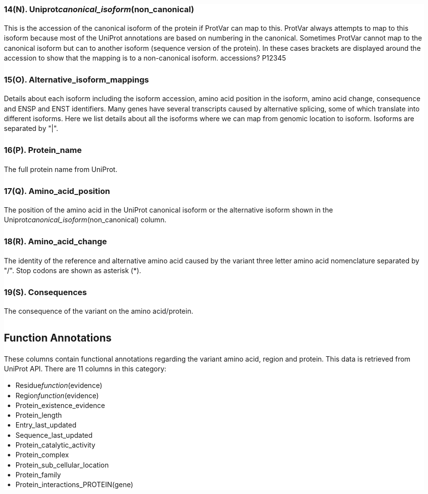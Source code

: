 ### 14(N). Uniprot*canonical_isoform*(non_canonical)

This is the accession of the canonical isoform of the protein if ProtVar can map to this. ProtVar always attempts to map to this isoform because
most of the UniProt annotations are based on numbering in the canonical. Sometimes ProtVar cannot map to the canonical isoform
but can to another isoform (sequence version of the protein). In these cases brackets are displayed around the accession to show that the mapping is to a non-canonical isoform.
accessions? P12345

### 15(O). Alternative_isoform_mappings

Details about each isoform including the isoform accession, amino acid position in the isoform, amino acid change,
consequence and ENSP and ENST identifiers. Many genes have several transcripts caused by alternative splicing,
some of which translate into different isoforms. Here we list details about all the isoforms where we can map from
genomic location to isoform. Isoforms are separated by "|".

### 16(P). Protein_name

The full protein name from UniProt.

### 17(Q). Amino_acid_position

The position of the amino acid in the UniProt canonical isoform or the alternative isoform shown in the Uniprot*canonical_isoform*(non_canonical) column.

### 18(R). Amino_acid_change

The identity of the reference and alternative amino acid caused by the variant three letter amino acid nomenclature separated by "/". Stop codons are shown as asterisk (\*).

### 19(S). Consequences

The consequence of the variant on the amino acid/protein.

## Function Annotations

These columns contain functional annotations regarding the variant amino acid, region and protein. This data is retrieved from UniProt API. There
are 11 columns in this category:

- Residue*function*(evidence)
- Region*function*(evidence)
- Protein_existence_evidence
- Protein_length
- Entry_last_updated
- Sequence_last_updated
- Protein_catalytic_activity
- Protein_complex
- Protein_sub_cellular_location
- Protein_family
- Protein_interactions_PROTEIN(gene)
